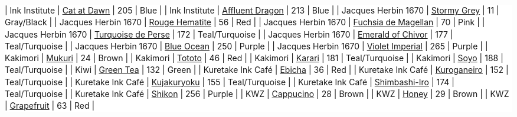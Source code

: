 | Ink Institute          | [Cat at Dawn](https://github.com/feedbackfromalex/SwatchParty/blob/main/SearchSwatches/205.png)                                                                                                          | 205           | Blue           |
| Ink Institute          | [Affluent Dragon](https://github.com/feedbackfromalex/SwatchParty/blob/main/SearchSwatches/213.png)                                                                                                      | 213           | Blue           |
| Jacques Herbin 1670    | [Stormy Grey](https://github.com/feedbackfromalex/SwatchParty/blob/main/SearchSwatches/11.png)                                                                                                           | 11            | Gray/Black     |
| Jacques Herbin 1670    | [Rouge Hematite](https://github.com/feedbackfromalex/SwatchParty/blob/main/SearchSwatches/56.png)                                                                                                        | 56            | Red            |
| Jacques Herbin 1670    | [Fuchsia de Magellan](https://github.com/feedbackfromalex/SwatchParty/blob/main/SearchSwatches/70.png)                                                                                                   | 70            | Pink           |
| Jacques Herbin 1670    | [Turquoise de Perse](https://github.com/feedbackfromalex/SwatchParty/blob/main/SearchSwatches/172.png)                                                                                                   | 172           | Teal/Turquoise |
| Jacques Herbin 1670    | [Emerald of Chivor](https://github.com/feedbackfromalex/SwatchParty/blob/main/SearchSwatches/177.png)                                                                                                    | 177           | Teal/Turquoise |
| Jacques Herbin 1670    | [Blue Ocean](https://github.com/feedbackfromalex/SwatchParty/blob/main/SearchSwatches/250.png)                                                                                                           | 250           | Purple         |
| Jacques Herbin 1670    | [Violet Imperial](https://github.com/feedbackfromalex/SwatchParty/blob/main/SearchSwatches/265.png)                                                                                                      | 265           | Purple         |
| Kakimori               | [Mukuri](https://github.com/feedbackfromalex/SwatchParty/blob/main/SearchSwatches/24.png)                                                                                                                | 24            | Brown          |
| Kakimori               | [Tototo](https://github.com/feedbackfromalex/SwatchParty/blob/main/SearchSwatches/46.png)                                                                                                                | 46            | Red            |
| Kakimori               | [Karari](https://github.com/feedbackfromalex/SwatchParty/blob/main/SearchSwatches/181.png)                                                                                                               | 181           | Teal/Turquoise |
| Kakimori               | [Soyo](https://github.com/feedbackfromalex/SwatchParty/blob/main/SearchSwatches/188.png)                                                                                                                 | 188           | Teal/Turquoise |
| Kiwi                   | [Green Tea](https://github.com/feedbackfromalex/SwatchParty/blob/main/SearchSwatches/132.png)                                                                                                            | 132           | Green          |
| Kuretake Ink Café      | [Ebicha](https://github.com/feedbackfromalex/SwatchParty/blob/main/SearchSwatches/36.png)                                                                                                                | 36            | Red            |
| Kuretake Ink Café      | [Kuroganeiro](https://github.com/feedbackfromalex/SwatchParty/blob/main/SearchSwatches/152.png)                                                                                                          | 152           | Teal/Turquoise |
| Kuretake Ink Café      | [Kujakuryoku](https://github.com/feedbackfromalex/SwatchParty/blob/main/SearchSwatches/155.png)                                                                                                          | 155           | Teal/Turquoise |
| Kuretake Ink Café      | [Shimbashi-Iro](https://github.com/feedbackfromalex/SwatchParty/blob/main/SearchSwatches/174.png)                                                                                                        | 174           | Teal/Turquoise |
| Kuretake Ink Café      | [Shikon](https://github.com/feedbackfromalex/SwatchParty/blob/main/SearchSwatches/256.png)                                                                                                               | 256           | Purple         |
| KWZ                    | [Cappucino](https://github.com/feedbackfromalex/SwatchParty/blob/main/SearchSwatches/28.png)                                                                                                             | 28            | Brown          |
| KWZ                    | [Honey](https://github.com/feedbackfromalex/SwatchParty/blob/main/SearchSwatches/29.png)                                                                                                                 | 29            | Brown          |
| KWZ                    | [Grapefruit](https://github.com/feedbackfromalex/SwatchParty/blob/main/SearchSwatches/63.png)                                                                                                            | 63            | Red            |